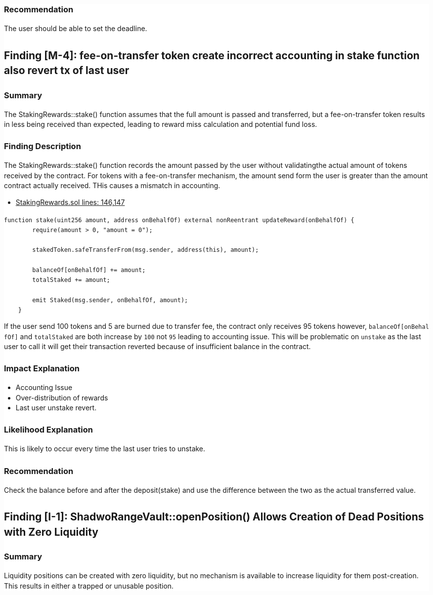 ### Recommendation
The user should be able to set the deadline.


## Finding [M-4]: fee-on-transfer token create incorrect accounting in stake function also revert tx of last user
### Summary
The StakingRewards::stake() function assumes that the full amount is passed and transferred, but a fee-on-transfer token results in less being received than expected, leading to reward miss calculation and potential fund loss.
### Finding Description
The StakingRewards::stake() function records the amount passed by the user without validatingthe actual amount of tokens received by the contract. For tokens with a fee-on-transfer mechanism, the amount send form the user is greater than the amount contract actually received. THis causes a mismatch in accounting.
- [StakingRewards.sol lines: 146,147](ttps://cantina.xyz/code/616d8bb4-16ce-4ca9-9ce9-5b99d6e146ef/contracts/lendingpool/StakingRewards.sol?lines=146,147)
```solidity
function stake(uint256 amount, address onBehalfOf) external nonReentrant updateReward(onBehalfOf) {
        require(amount > 0, "amount = 0");

        stakedToken.safeTransferFrom(msg.sender, address(this), amount);

        balanceOf[onBehalfOf] += amount;
        totalStaked += amount;

        emit Staked(msg.sender, onBehalfOf, amount);
    }
```
If the user send 100 tokens and 5 are burned due to transfer fee, the contract only receives 95 tokens however, `balanceOf[onBehalfOf]` and `totalStaked` are both increase by `100` not `95` leading to accounting issue. This will be problematic on `unstake` as the last user to call it will get their transaction reverted because of insufficient balance in the contract.    

### Impact Explanation
- Accounting Issue
- Over-distribution of rewards
- Last user unstake revert.

### Likelihood Explanation
This is likely to occur every time the last user tries to unstake.

### Recommendation
Check the balance before and after the deposit(stake) and use the difference between the two as the actual transferred value.



## Finding [I-1]: ShadwoRangeVault::openPosition() Allows Creation of Dead Positions with Zero Liquidity
### Summary
Liquidity positions can be created with zero liquidity, but no mechanism is available to increase liquidity for them post-creation. This results in either a trapped or unusable position.
